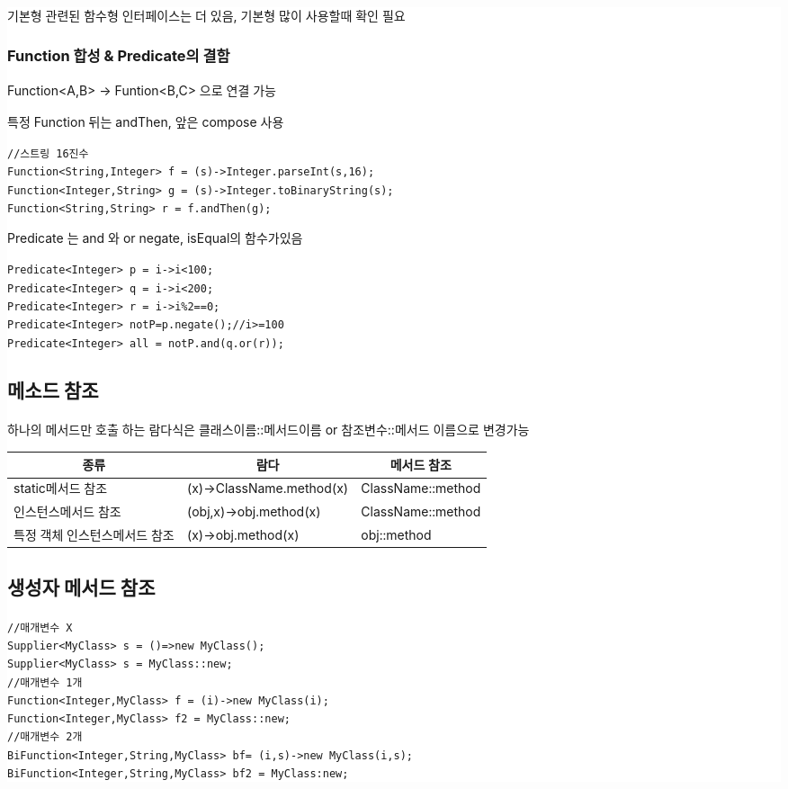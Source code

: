 

기본형 관련된 함수형 인터페이스는 더 있음, 기본형 많이 사용할때 확인 필요



### Function 합성 & Predicate의 결함

Function<A,B> -> Funtion<B,C> 으로 연결 가능

특정 Function 뒤는  andThen, 앞은 compose 사용

```
//스트링 16진수
Function<String,Integer> f = (s)->Integer.parseInt(s,16);
Function<Integer,String> g = (s)->Integer.toBinaryString(s);
Function<String,String> r = f.andThen(g);
```

Predicate 는  and 와 or negate, isEqual의 함수가있음

```
Predicate<Integer> p = i->i<100;
Predicate<Integer> q = i->i<200;
Predicate<Integer> r = i->i%2==0;
Predicate<Integer> notP=p.negate();//i>=100
Predicate<Integer> all = notP.and(q.or(r));
```



## 메소드 참조

하나의 메서드만 호출 하는 람다식은 클래스이름::메서드이름 or 참조변수::메서드 이름으로 변경가능

| 종류                          | 람다                     | 메서드 참조       |
| ----------------------------- | ------------------------ | ----------------- |
| static메서드 참조             | (x)->ClassName.method(x) | ClassName::method |
| 인스턴스메서드 참조           | (obj,x)->obj.method(x)   | ClassName::method |
| 특정 객체 인스턴스메서드 참조 | (x)->obj.method(x)       | obj::method       |



## 생성자 메서드 참조

```
//매개변수 X
Supplier<MyClass> s = ()=>new MyClass();
Supplier<MyClass> s = MyClass::new;
//매개변수 1개
Function<Integer,MyClass> f = (i)->new MyClass(i);
Function<Integer,MyClass> f2 = MyClass::new;
//매개변수 2개
BiFunction<Integer,String,MyClass> bf= (i,s)->new MyClass(i,s);
BiFunction<Integer,String,MyClass> bf2 = MyClass:new;

```
